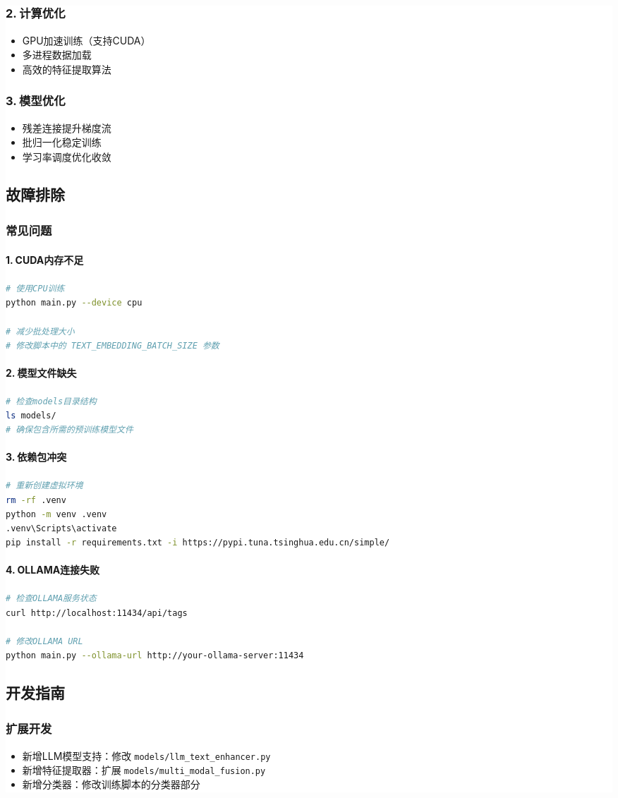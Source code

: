 ### 2. 计算优化
- GPU加速训练（支持CUDA）
- 多进程数据加载
- 高效的特征提取算法

### 3. 模型优化
- 残差连接提升梯度流
- 批归一化稳定训练
- 学习率调度优化收敛

## 故障排除

### 常见问题

#### 1. CUDA内存不足
```bash
# 使用CPU训练
python main.py --device cpu

# 减少批处理大小
# 修改脚本中的 TEXT_EMBEDDING_BATCH_SIZE 参数
```

#### 2. 模型文件缺失
```bash
# 检查models目录结构
ls models/
# 确保包含所需的预训练模型文件
```

#### 3. 依赖包冲突
```bash
# 重新创建虚拟环境
rm -rf .venv
python -m venv .venv
.venv\Scripts\activate
pip install -r requirements.txt -i https://pypi.tuna.tsinghua.edu.cn/simple/
```

#### 4. OLLAMA连接失败
```bash
# 检查OLLAMA服务状态
curl http://localhost:11434/api/tags

# 修改OLLAMA URL
python main.py --ollama-url http://your-ollama-server:11434
```

## 开发指南

### 扩展开发
- 新增LLM模型支持：修改 `models/llm_text_enhancer.py`
- 新增特征提取器：扩展 `models/multi_modal_fusion.py`
- 新增分类器：修改训练脚本的分类器部分
